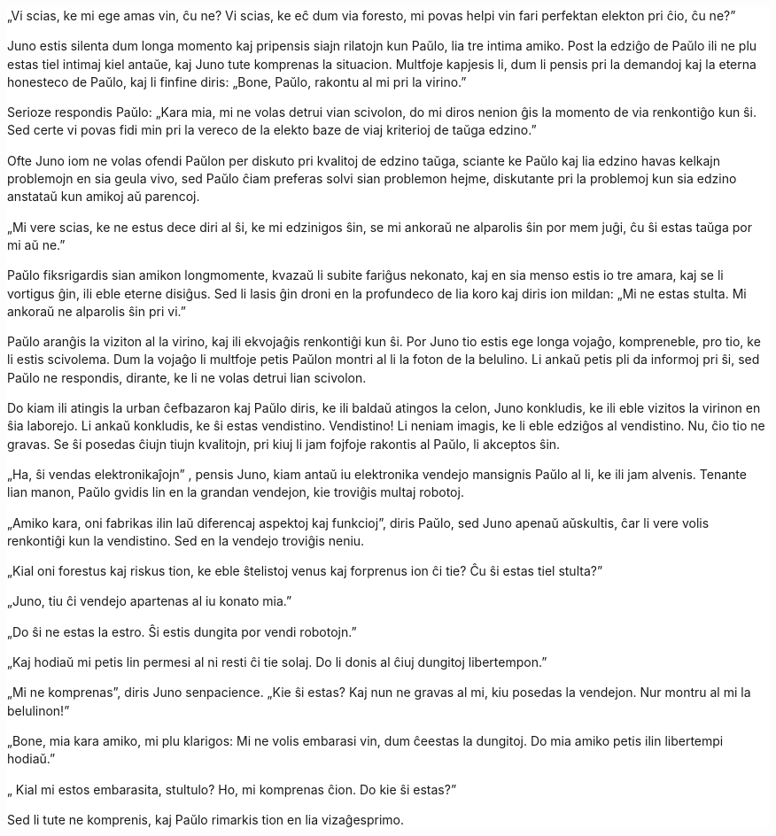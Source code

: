 „Vi scias, ke mi ege amas vin, ĉu ne? Vi scias, ke eĉ dum via foresto, mi povas helpi vin fari perfektan elekton pri ĉio, ĉu ne?”

Juno estis silenta dum longa momento kaj pripensis siajn rilatojn kun Paŭlo, lia tre intima amiko. Post la edziĝo de Paŭlo ili ne plu estas tiel intimaj kiel antaŭe, kaj Juno tute komprenas la situacion. Multfoje kapjesis li, dum li pensis pri la demandoj kaj la eterna honesteco de Paŭlo, kaj li finfine diris: „Bone, Paŭlo, rakontu al mi pri la virino.”

Serioze respondis Paŭlo: „Kara mia, mi ne volas detrui vian scivolon, do mi diros nenion ĝis la momento de via renkontiĝo kun ŝi. Sed certe vi povas fidi min pri la vereco de la elekto baze de viaj kriterioj de taŭga edzino.”

Ofte Juno iom ne volas ofendi Paŭlon per diskuto pri kvalitoj de edzino taŭga, sciante ke Paŭlo kaj lia edzino havas kelkajn problemojn en sia geula vivo, sed Paŭlo ĉiam preferas solvi sian problemon hejme, diskutante pri la problemoj kun sia edzino anstataŭ kun amikoj aŭ parencoj.

„Mi vere scias, ke ne estus dece diri al ŝi, ke mi edzinigos ŝin, se mi ankoraŭ ne alparolis ŝin por mem juĝi, ĉu ŝi estas taŭga por mi aŭ ne.”

Paŭlo fiksrigardis sian amikon longmomente, kvazaŭ li subite fariĝus nekonato, kaj en sia menso estis io tre amara, kaj se li vortigus ĝin, ili eble eterne disiĝus. Sed li lasis ĝin droni en la profundeco de lia koro kaj diris ion mildan: „Mi ne estas stulta. Mi ankoraŭ ne alparolis ŝin pri vi.”

Paŭlo aranĝis la viziton al la virino, kaj ili ekvojaĝis renkontiĝi kun ŝi. Por Juno tio estis ege longa vojaĝo, kompreneble, pro tio, ke li estis scivolema. Dum la vojaĝo li multfoje petis Paŭlon montri al li la foton de la belulino. Li ankaŭ petis pli da informoj pri ŝi, sed Paŭlo ne respondis, dirante, ke li ne volas detrui lian scivolon.

Do kiam ili atingis la urban ĉefbazaron kaj Paŭlo diris, ke ili baldaŭ atingos la celon, Juno konkludis, ke ili eble vizitos la virinon en ŝia laborejo. Li ankaŭ konkludis, ke ŝi estas vendistino. Vendistino! Li neniam imagis, ke li eble edziĝos al vendistino. Nu, ĉio tio ne gravas. Se ŝi posedas ĉiujn tiujn kvalitojn, pri kiuj li jam fojfoje rakontis al Paŭlo, li akceptos ŝin.

„Ha, ŝi vendas elektronikaĵojn” , pensis Juno, kiam antaŭ iu elektronika vendejo mansignis Paŭlo al li, ke ili jam alvenis. Tenante lian manon, Paŭlo gvidis lin en la grandan vendejon, kie troviĝis multaj robotoj.

„Amiko kara, oni fabrikas ilin laŭ diferencaj aspektoj kaj funkcioj”, diris Paŭlo, sed Juno apenaŭ aŭskultis, ĉar li vere volis renkontiĝi kun la vendistino. Sed en la vendejo troviĝis neniu.

„Kial oni forestus kaj riskus tion, ke eble ŝtelistoj venus kaj forprenus ion ĉi tie? Ĉu ŝi estas tiel stulta?”

„Juno, tiu ĉi vendejo apartenas al iu konato mia.”

„Do ŝi ne estas la estro. Ŝi estis dungita por vendi robotojn.”

„Kaj hodiaŭ mi petis lin permesi al ni resti ĉi tie solaj. Do li donis al ĉiuj dungitoj libertempon.”

„Mi ne komprenas”, diris Juno senpacience. „Kie ŝi estas? Kaj nun ne gravas al mi, kiu posedas la vendejon. Nur montru al mi la belulinon!”

„Bone, mia kara amiko, mi plu klarigos: Mi ne volis embarasi vin, dum ĉeestas la dungitoj. Do mia amiko petis ilin libertempi hodiaŭ.”

„ Kial mi estos embarasita, stultulo? Ho, mi komprenas ĉion. Do kie ŝi estas?”

Sed li tute ne komprenis, kaj Paŭlo rimarkis tion en lia vizaĝesprimo.
